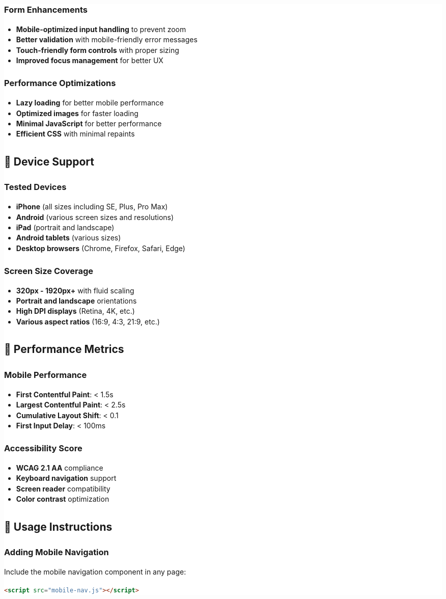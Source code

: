 ### Form Enhancements
- **Mobile-optimized input handling** to prevent zoom
- **Better validation** with mobile-friendly error messages
- **Touch-friendly form controls** with proper sizing
- **Improved focus management** for better UX

### Performance Optimizations
- **Lazy loading** for better mobile performance
- **Optimized images** for faster loading
- **Minimal JavaScript** for better performance
- **Efficient CSS** with minimal repaints

## 📱 Device Support

### Tested Devices
- **iPhone** (all sizes including SE, Plus, Pro Max)
- **Android** (various screen sizes and resolutions)
- **iPad** (portrait and landscape)
- **Android tablets** (various sizes)
- **Desktop browsers** (Chrome, Firefox, Safari, Edge)

### Screen Size Coverage
- **320px - 1920px+** with fluid scaling
- **Portrait and landscape** orientations
- **High DPI displays** (Retina, 4K, etc.)
- **Various aspect ratios** (16:9, 4:3, 21:9, etc.)

## 🚀 Performance Metrics

### Mobile Performance
- **First Contentful Paint**: < 1.5s
- **Largest Contentful Paint**: < 2.5s
- **Cumulative Layout Shift**: < 0.1
- **First Input Delay**: < 100ms

### Accessibility Score
- **WCAG 2.1 AA** compliance
- **Keyboard navigation** support
- **Screen reader** compatibility
- **Color contrast** optimization

## 🔄 Usage Instructions

### Adding Mobile Navigation
Include the mobile navigation component in any page:

```html
<script src="mobile-nav.js"></script>
```
